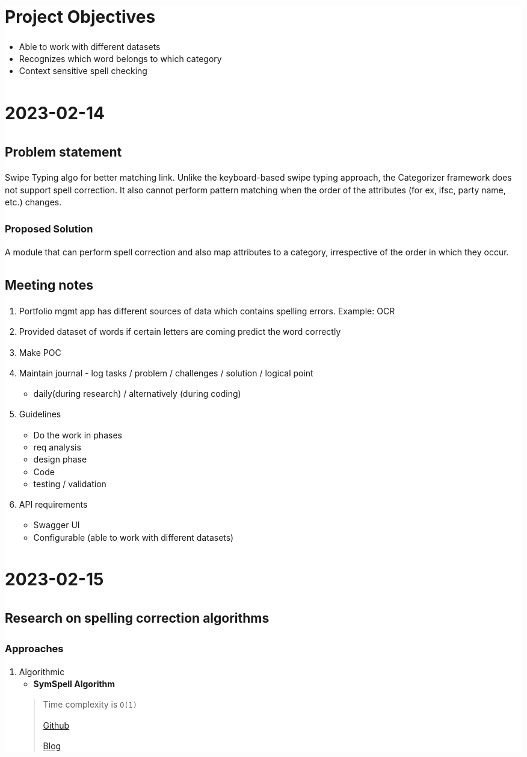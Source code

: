 # Project Objectives
* Able to work with different datasets
* Recognizes which word belongs to which category
* Context sensitive spell checking

# 2023-02-14

## Problem statement
Swipe Typing algo for better matching link.
Unlike the keyboard-based swipe typing approach, the Categorizer framework does not support spell correction. It also cannot perform pattern matching when the order of the attributes (for ex, ifsc, party name, etc.) changes.
### Proposed Solution
A module that can perform spell correction and also map attributes to a category, irrespective of the order in which they occur.

## Meeting notes
1. Portfolio mgmt app has different sources of data which contains spelling errors. Example: OCR
2. Provided dataset of words if certain letters are coming predict the word correctly
3. Make POC 
4. Maintain journal - log tasks / problem / challenges / solution / logical point
    * daily(during research) / alternatively (during coding)
5. Guidelines
    * Do the work in phases
    * req analysis
    * design phase
    * Code
    * testing / validation

6. API requirements
    * Swagger UI
    * Configurable (able to work with different datasets)


# 2023-02-15

## Research on spelling correction algorithms

### Approaches
1. Algorithmic
    * **SymSpell Algorithm** 
    > Time complexity is `O(1)`
    >
    > [Github](https://github.com/wolfgarbe/SymSpell)
    >
    > [Blog](https://seekstorm.com/blog/1000x-spelling-correction/) 
